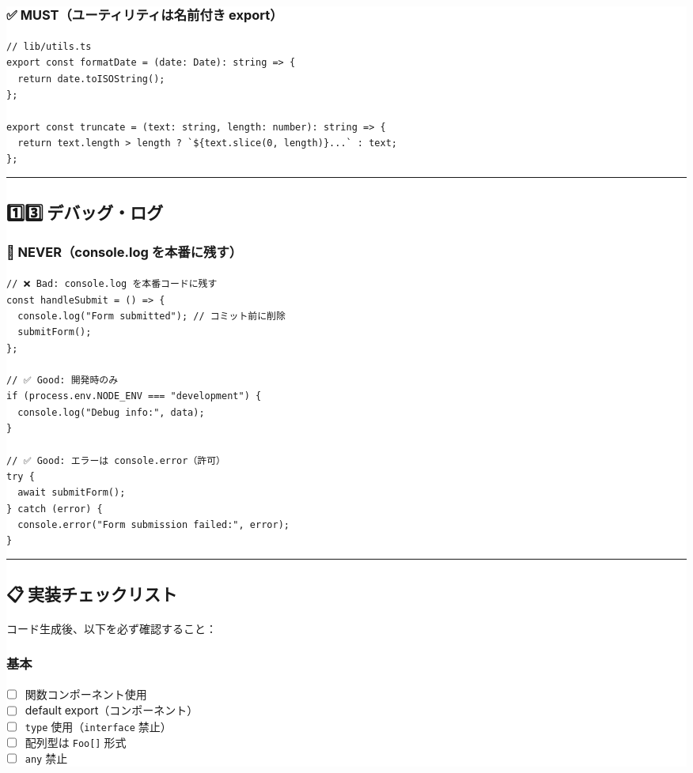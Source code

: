 ### ✅ MUST（ユーティリティは名前付き export）

```tsx
// lib/utils.ts
export const formatDate = (date: Date): string => {
  return date.toISOString();
};

export const truncate = (text: string, length: number): string => {
  return text.length > length ? `${text.slice(0, length)}...` : text;
};
```

---

## 1️⃣3️⃣ デバッグ・ログ

### 🚫 NEVER（console.log を本番に残す）

```tsx
// ❌ Bad: console.log を本番コードに残す
const handleSubmit = () => {
  console.log("Form submitted"); // コミット前に削除
  submitForm();
};

// ✅ Good: 開発時のみ
if (process.env.NODE_ENV === "development") {
  console.log("Debug info:", data);
}

// ✅ Good: エラーは console.error（許可）
try {
  await submitForm();
} catch (error) {
  console.error("Form submission failed:", error);
}
```

---

## 📋 実装チェックリスト

コード生成後、以下を必ず確認すること：

### 基本

- [ ] 関数コンポーネント使用
- [ ] default export（コンポーネント）
- [ ] `type` 使用（`interface` 禁止）
- [ ] 配列型は `Foo[]` 形式
- [ ] `any` 禁止

